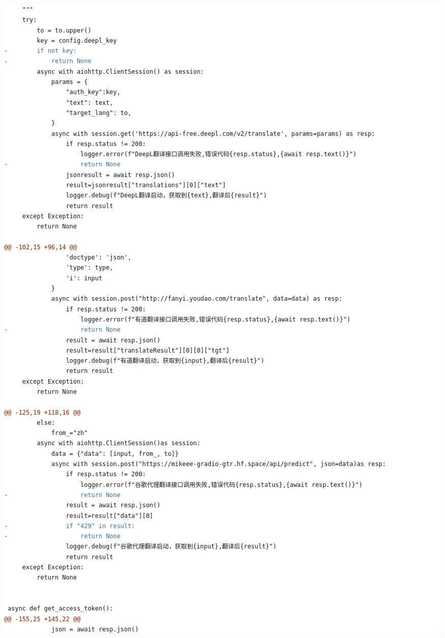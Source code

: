 ```diff
     """
     try:
         to = to.upper()
         key = config.deepl_key
-        if not key:
-            return None
         async with aiohttp.ClientSession() as session:
             params = {
                 "auth_key":key,
                 "text": text,
                 "target_lang": to,
             }
             async with session.get('https://api-free.deepl.com/v2/translate', params=params) as resp:
                 if resp.status != 200:
                     logger.error(f"DeepL翻译接口调用失败,错误代码{resp.status},{await resp.text()}")
-                    return None
                 jsonresult = await resp.json()
                 result=jsonresult["translations"][0]["text"]
                 logger.debug(f"DeepL翻译启动，获取到{text},翻译后{result}")
                 return result
     except Exception:
         return None
 
@@ -102,15 +96,14 @@
                 'doctype': 'json',
                 'type': type,
                 'i': input
             }
             async with session.post("http://fanyi.youdao.com/translate", data=data) as resp:
                 if resp.status != 200:
                     logger.error(f"有道翻译接口调用失败,错误代码{resp.status},{await resp.text()}")
-                    return None
                 result = await resp.json()
                 result=result["translateResult"][0][0]["tgt"]
                 logger.debug(f"有道翻译启动，获取到{input},翻译后{result}")
                 return result
     except Exception:
         return None
 
@@ -125,19 +118,16 @@
         else:
             from_="zh"
         async with aiohttp.ClientSession()as session:
             data = {"data": [input, from_, to]}
             async with session.post("https://mikeee-gradio-gtr.hf.space/api/predict", json=data)as resp:
                 if resp.status != 200:
                     logger.error(f"谷歌代理翻译接口调用失败,错误代码{resp.status},{await resp.text()}")
-                    return None
                 result = await resp.json()
                 result=result["data"][0]
-                if "429" in result:
-                    return None
                 logger.debug(f"谷歌代理翻译启动，获取到{input},翻译后{result}")
                 return result
     except Exception:
         return None
 
 
 async def get_access_token():
@@ -155,25 +145,22 @@
             json = await resp.json()
```